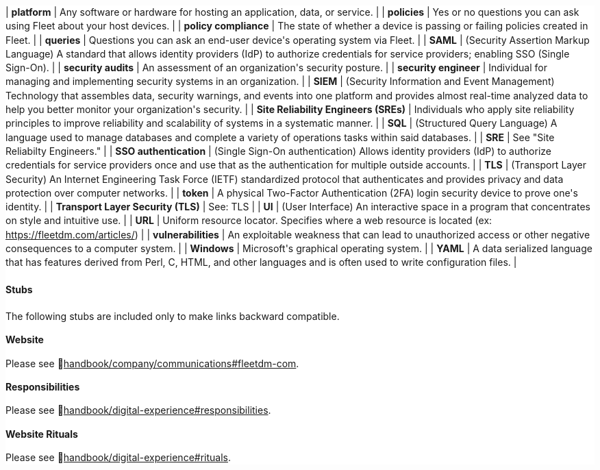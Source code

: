 | **platform**                               | Any software or hardware for hosting an application, data, or service.                                                                                                                                                           |
| **policies**                               | Yes or no questions you can ask using Fleet about your host devices.                                                                                                                                                             |
| **policy compliance**                      | The state of whether a device is passing or failing policies created in Fleet.                                                                                                                                                   |
| **queries**                                | Questions you can ask an end-user device's operating system via Fleet.                                                                                                                                                           |
| **SAML**                                   | (Security Assertion Markup Language) A standard that allows identity providers (IdP) to authorize credentials for service providers; enabling SSO (Single Sign-On).                                                              |
| **security audits**                        | An assessment of an organization's security posture.                                                                                                                                                                             |
| **security engineer**                      | Individual for managing and implementing security systems in an organization.                                                                                                                                                    |
| **SIEM**                                   | (Security Information and Event Management) Technology that assembles data, security warnings, and events into one platform and provides almost real-time analyzed data to help you better monitor your organization's security. |
| **Site Reliability Engineers (SREs)**      | Individuals who apply site reliability principles to improve reliability and scalability of systems in a systematic manner.                                                                                                      |
| **SQL**                                    | (Structured Query Language) A language used to manage databases and complete a variety of operations tasks within said databases.                                                                                                |
| **SRE**                                    | See "Site Reliabilty Engineers."                                                                                                                                                                                                 |
| **SSO authentication**                     | (Single Sign-On authentication) Allows identity providers (IdP) to authorize credentials for service providers once and use that as the authentication for multiple outside accounts.                                            |
| **TLS**                                    | (Transport Layer Security) An Internet Engineering Task Force (IETF) standardized protocol that authenticates and provides privacy and data protection over computer networks.                                                   |
| **token**                                  | A physical Two-Factor Authentication (2FA) login security device to prove one's identity.                                                                                                                                        |
| **Transport Layer Security (TLS)**         | See: TLS                                                                                                                                                                                                                         |
| **UI**                                     | (User Interface) An interactive space in a program that concentrates on style and intuitive use.                                                                                                                                 |
| **URL**                                    | Uniform resource locator. Specifies where a web resource is located (ex: https://fleetdm.com/articles/)                                                                                                                          |
| **vulnerabilities**                        | An exploitable weakness that can lead to unauthorized access or other negative consequences to a computer system.                                                                                                                |
| **Windows**                                | Microsoft's graphical operating system.                                                                                                                                                                                          |
| **YAML**                                   | A data serialized language that has features derived from Perl, C, HTML, and other languages and is often used to write configuration files.                                                                                     |

#### Stubs

The following stubs are included only to make links backward compatible.

**Website**

Please see 📖[handbook/company/communications#fleetdm-com](https://fleetdm.com/handbook/company/communications#fleetdm-com).

**Responsibilities**

Please see 📖[handbook/digital-experience#responsibilities](https://fleetdm.com/handbook/digital-experience#responsibilities).

**Website Rituals**

Please see 📖[handbook/digital-experience#rituals](https://fleetdm.com/handbook/digital-experience#rituals).
